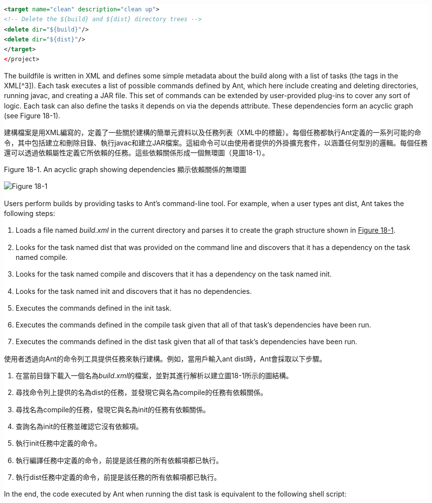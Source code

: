 ``` XML
<target name="clean" description="clean up">
<!-- Delete the ${build} and ${dist} directory trees -->
<delete dir="${build}"/>
<delete dir="${dist}"/>
</target>
</project>
```
The buildfile is written in XML and defines some simple metadata about the build along with a list of tasks (the <target> tags in the XML[^3]). Each task executes a list of possible commands defined by Ant, which here include creating and deleting directories, running javac, and creating a JAR file. This set of commands can be extended by user-provided plug-ins to cover any sort of logic. Each task can also define the tasks it depends on via the depends attribute. These dependencies form an acyclic graph (see Figure 18-1).

建構檔案是用XML編寫的，定義了一些關於建構的簡單元資料以及任務列表（XML中的<target>標籤）。每個任務都執行Ant定義的一系列可能的命令，其中包括建立和刪除目錄、執行javac和建立JAR檔案。這組命令可以由使用者提供的外掛擴充套件，以涵蓋任何型別的邏輯。每個任務還可以透過依賴屬性定義它所依賴的任務。這些依賴關係形成一個無環圖（見圖18-1）。

Figure 18-1. An acyclic graph showing dependencies 顯示依賴關係的無環圖

![Figure 18-1](./images/Figure%2018-1.jpg)

Users perform builds by providing tasks to Ant’s command-line tool. For example, when a user types ant dist, Ant takes the following steps:

1. Loads a file named *build.xml* in the current directory and parses it to create the graph structure shown in [Figure 18-1](#_bookmark1627).

2. Looks for the task named dist that was provided on the command line and discovers that it has a dependency on the task named compile.

3. Looks for the task named compile and discovers that it has a dependency on the task named init.

4. Looks for the task named init and discovers that it has no dependencies.

5. Executes the commands defined in the init task.

6. Executes the commands defined in the compile task given that all of that task’s dependencies have been run.

7. Executes the commands defined in the dist task given that all of that task’s dependencies have been run.

使用者透過向Ant的命令列工具提供任務來執行建構。例如，當用戶輸入ant dist時，Ant會採取以下步驟。

1. 在當前目錄下載入一個名為*build.xml*的檔案，並對其進行解析以建立圖18-1所示的圖結構。

2. 尋找命令列上提供的名為dist的任務，並發現它與名為compile的任務有依賴關係。

3. 尋找名為compile的任務，發現它與名為init的任務有依賴關係。

4. 查詢名為init的任務並確認它沒有依賴項。

5. 執行init任務中定義的命令。

6. 執行編譯任務中定義的命令，前提是該任務的所有依賴項都已執行。

7. 執行dist任務中定義的命令，前提是該任務的所有依賴項都已執行。

In the end, the code executed by Ant when running the dist task is equivalent to the following shell script:
